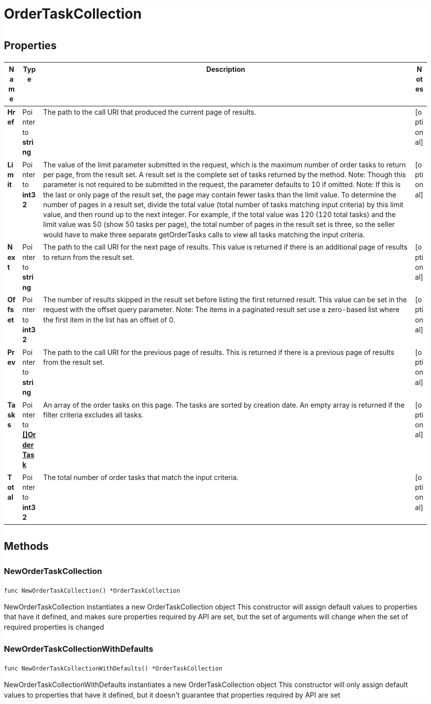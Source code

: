 # OrderTaskCollection

## Properties

Name | Type | Description | Notes
------------ | ------------- | ------------- | -------------
**Href** | Pointer to **string** | The path to the call URI that produced the current page of results. | [optional] 
**Limit** | Pointer to **int32** | The value of the limit parameter submitted in the request, which is the maximum number of order tasks to return per page, from the result set. A result set is the complete set of tasks returned by the method. Note: Though this parameter is not required to be submitted in the request, the parameter defaults to 10 if omitted. Note: If this is the last or only page of the result set, the page may contain fewer tasks than the limit value. To determine the number of pages in a result set, divide the total value (total number of tasks matching input criteria) by this limit value, and then round up to the next integer. For example, if the total value was 120 (120 total tasks) and the limit value was 50 (show 50 tasks per page), the total number of pages in the result set is three, so the seller would have to make three separate getOrderTasks calls to view all tasks matching the input criteria. | [optional] 
**Next** | Pointer to **string** | The path to the call URI for the next page of results. This value is returned if there is an additional page of results to return from the result set. | [optional] 
**Offset** | Pointer to **int32** | The number of results skipped in the result set before listing the first returned result. This value can be set in the request with the offset query parameter. Note: The items in a paginated result set use a zero-based list where the first item in the list has an offset of 0. | [optional] 
**Prev** | Pointer to **string** | The path to the call URI for the previous page of results. This is returned if there is a previous page of results from the result set. | [optional] 
**Tasks** | Pointer to [**[]OrderTask**](OrderTask.md) | An array of the order tasks on this page. The tasks are sorted by creation date. An empty array is returned if the filter criteria excludes all tasks. | [optional] 
**Total** | Pointer to **int32** | The total number of order tasks that match the input criteria. | [optional] 

## Methods

### NewOrderTaskCollection

`func NewOrderTaskCollection() *OrderTaskCollection`

NewOrderTaskCollection instantiates a new OrderTaskCollection object
This constructor will assign default values to properties that have it defined,
and makes sure properties required by API are set, but the set of arguments
will change when the set of required properties is changed

### NewOrderTaskCollectionWithDefaults

`func NewOrderTaskCollectionWithDefaults() *OrderTaskCollection`

NewOrderTaskCollectionWithDefaults instantiates a new OrderTaskCollection object
This constructor will only assign default values to properties that have it defined,
but it doesn't guarantee that properties required by API are set

